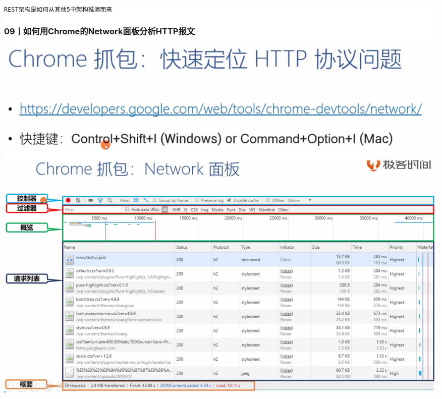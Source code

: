 ```
REST架构是如何从其他5中架构推演而来
```

### 09丨如何用Chrome的Network面板分析HTTP报文

![image-20230610142013407](.\assets\image-20230610142013407.png)

 ![image-20230610142052354](.\assets\image-20230610142052354.png)
